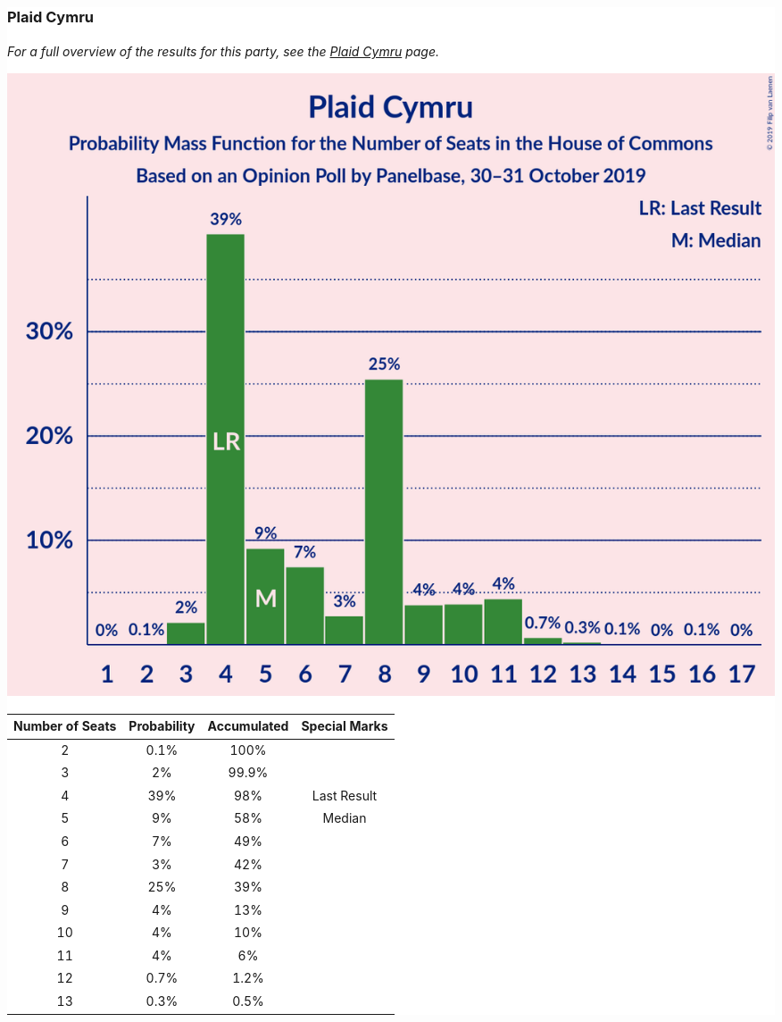 ### Plaid Cymru

*For a full overview of the results for this party, see the [Plaid Cymru](party-plaidcymru.html) page.*

![Graph with seats probability mass function not yet produced](2019-10-31-Panelbase-seats-pmf-plaidcymru.png "Seats Probability Mass Function")

| Number of Seats | Probability | Accumulated | Special Marks |
|:---------------:|:-----------:|:-----------:|:-------------:|
| 2 | 0.1% | 100% |  |
| 3 | 2% | 99.9% |  |
| 4 | 39% | 98% | Last Result |
| 5 | 9% | 58% | Median |
| 6 | 7% | 49% |  |
| 7 | 3% | 42% |  |
| 8 | 25% | 39% |  |
| 9 | 4% | 13% |  |
| 10 | 4% | 10% |  |
| 11 | 4% | 6% |  |
| 12 | 0.7% | 1.2% |  |
| 13 | 0.3% | 0.5% |  |